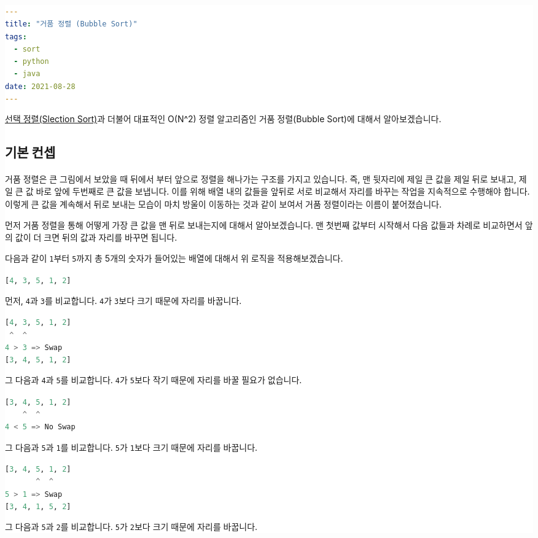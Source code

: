 ```yaml
---
title: "거품 정렬 (Bubble Sort)"
tags:
  - sort
  - python
  - java
date: 2021-08-28
---
```


[선택 정렬(Slection Sort)](/algorithms/selection-sort)과 더불어 대표적인 O(N^2) 정렬 알고리즘인 거품 정렬(Bubble Sort)에 대해서 알아보겠습니다.

## 기본 컨셉

거품 정렬은 큰 그림에서 보았을 때 뒤에서 부터 앞으로 정렬을 해나가는 구조를 가지고 있습니다.
즉, 맨 뒷자리에 제일 큰 값을 제일 뒤로 보내고, 제일 큰 값 바로 앞에 두번째로 큰 값을 보냅니다.
이를 위해 배열 내의 값들을 앞뒤로 서로 비교해서 자리를 바꾸는 작업을 지속적으로 수행해야 합니다.
이렇게 큰 값을 계속해서 뒤로 보내는 모습이 마치 방울이 이동하는 것과 같이 보여서 거품 정렬이라는 이름이 붙어졌습니다.

먼저 거품 정렬을 통해 어떻게 가장 큰 값을 맨 뒤로 보내는지에 대해서 알아보겠습니다.
맨 첫번째 값부터 시작해서 다음 값들과 차례로 비교하면서 앞의 값이 더 크면 뒤의 값과 자리를 바꾸면 됩니다.

다음과 같이 `1`부터 `5`까지 총 5개의 숫자가 들어있는 배열에 대해서 위 로직을 적용해보겠습니다.

```py
[4, 3, 5, 1, 2]
```

먼저, `4`과 `3`를 비교합니다. `4`가 `3`보다 크기 때문에 자리를 바꿉니다.

```py
[4, 3, 5, 1, 2]
 ^  ^
4 > 3 => Swap
[3, 4, 5, 1, 2]
```

그 다음과 `4`과 `5`를 비교합니다. `4`가 `5`보다 작기 때문에 자리를 바꿀 필요가 없습니다.

```py
[3, 4, 5, 1, 2]
    ^  ^
4 < 5 => No Swap
```

그 다음과 `5`과 `1`를 비교합니다. `5`가 `1`보다 크기 때문에 자리를 바꿉니다.

```py
[3, 4, 5, 1, 2]
       ^  ^
5 > 1 => Swap
[3, 4, 1, 5, 2]
```

그 다음과 `5`과 `2`를 비교합니다. `5`가 `2`보다 크기 때문에 자리를 바꿉니다.

